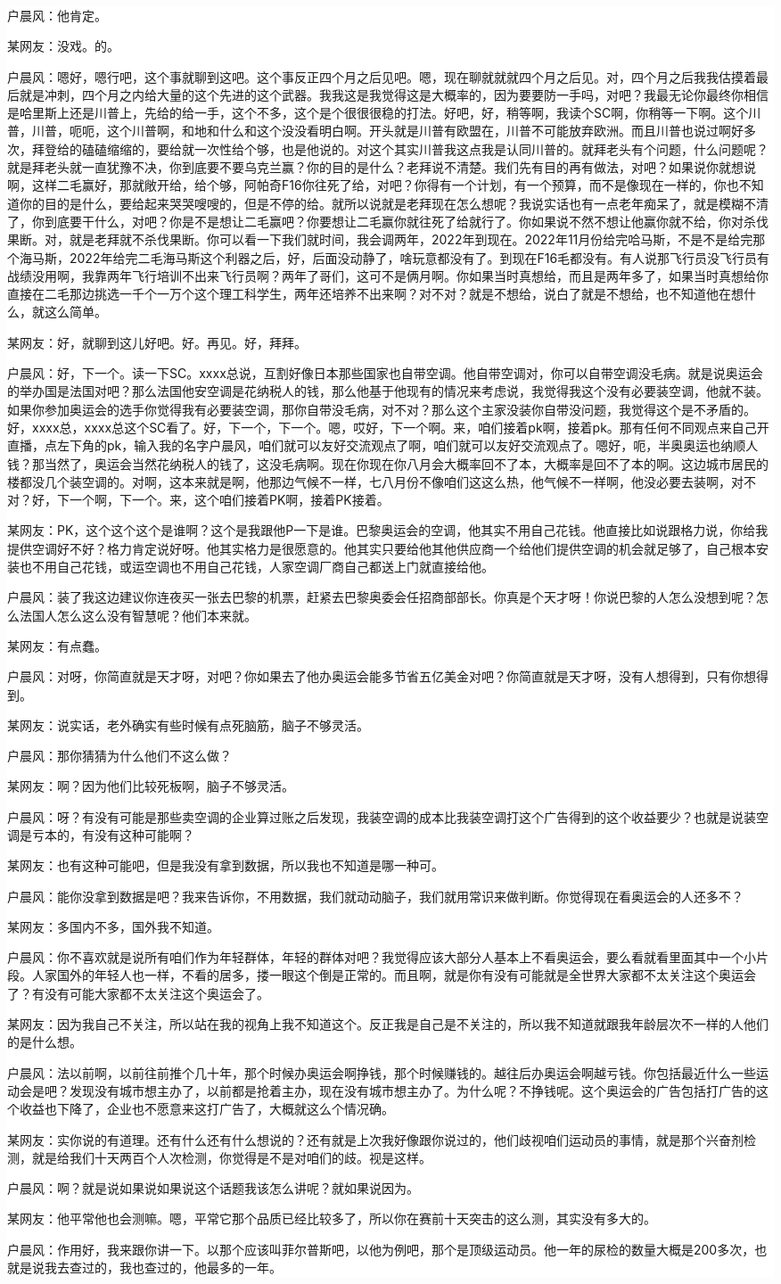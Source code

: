 户晨风：他肯定。

某网友：没戏。的。

户晨风：嗯好，嗯行吧，这个事就聊到这吧。这个事反正四个月之后见吧。嗯，现在聊就就就四个月之后见。对，四个月之后我我估摸着最后就是冲刺，四个月之内给大量的这个先进的这个武器。我我这是我觉得这是大概率的，因为要要防一手吗，对吧？我最无论你最终你相信是哈里斯上还是川普上，先给的给一手，这个不多，这个是个很很很稳的打法。好吧，好，稍等啊，我读个SC啊，你稍等一下啊。这个川普，川普，呃呃，这个川普啊，和地和什么和这个没没看明白啊。开头就是川普有欧盟在，川普不可能放弃欧洲。而且川普也说过啊好多次，拜登给的磕磕缩缩的，要给就一次性给个够，也是他说的。对这个其实川普我这点我是认同川普的。就拜老头有个问题，什么问题呢？就是拜老头就一直犹豫不决，你到底要不要乌克兰赢？你的目的是什么？老拜说不清楚。我们先有目的再有做法，对吧？如果说你就想说啊，这样二毛赢好，那就敞开给，给个够，阿帕奇F16你往死了给，对吧？你得有一个计划，有一个预算，而不是像现在一样的，你也不知道你的目的是什么，要给起来哭哭嗖嗖的，但是不停的给。就所以说就是老拜现在怎么想呢？我说实话也有一点老年痴呆了，就是模糊不清了，你到底要干什么，对吧？你是不是想让二毛赢吧？你要想让二毛赢你就往死了给就行了。你如果说不然不想让他赢你就不给，你对杀伐果断。对，就是老拜就不杀伐果断。你可以看一下我们就时间，我会调两年，2022年到现在。2022年11月份给完哈马斯，不是不是给完那个海马斯，2022年给完二毛海马斯这个利器之后，好，后面没动静了，啥玩意都没有了。到现在F16毛都没有。有人说那飞行员没飞行员有战绩没用啊，我靠两年飞行培训不出来飞行员啊？两年了哥们，这可不是俩月啊。你如果当时真想给，而且是两年多了，如果当时真想给你直接在二毛那边挑选一千个一万个这个理工科学生，两年还培养不出来啊？对不对？就是不想给，说白了就是不想给，也不知道他在想什么，就这么简单。

某网友：好，就聊到这儿好吧。好。再见。好，拜拜。

户晨风：好，下一个。读一下SC。xxxx总说，互割好像日本那些国家也自带空调。他自带空调对，你可以自带空调没毛病。就是说奥运会的举办国是法国对吧？那么法国他安空调是花纳税人的钱，那么他基于他现有的情况来考虑说，我觉得我这个没有必要装空调，他就不装。如果你参加奥运会的选手你觉得我有必要装空调，那你自带没毛病，对不对？那么这个主家没装你自带没问题，我觉得这个是不矛盾的。好，xxxx总，xxxx总这个SC看了。好，下一个，下一个。嗯，哎好，下一个啊。来，咱们接着pk啊，接着pk。那有任何不同观点来自己开直播，点左下角的pk，输入我的名字户晨风，咱们就可以友好交流观点了啊，咱们就可以友好交流观点了。嗯好，呃，半奥奥运也纳顺人钱？那当然了，奥运会当然花纳税人的钱了，这没毛病啊。现在你现在你八月会大概率回不了本，大概率是回不了本的啊。这边城市居民的楼都没几个装空调的。对啊，这本来就是啊，他那边气候不一样，七八月份不像咱们这这么热，他气候不一样啊，他没必要去装啊，对不对？好，下一个啊，下一个。来，这个咱们接着PK啊，接着PK接着。

某网友：PK，这个这个这个是谁啊？这个是我跟他P一下是谁。巴黎奥运会的空调，他其实不用自己花钱。他直接比如说跟格力说，你给我提供空调好不好？格力肯定说好呀。他其实格力是很愿意的。他其实只要给他其他供应商一个给他们提供空调的机会就足够了，自己根本安装也不用自己花钱，或运空调也不用自己花钱，人家空调厂商自己都送上门就直接给他。

户晨风：装了我这边建议你连夜买一张去巴黎的机票，赶紧去巴黎奥委会任招商部部长。你真是个天才呀！你说巴黎的人怎么没想到呢？怎么法国人怎么这么没有智慧呢？他们本来就。

某网友：有点蠢。

户晨风：对呀，你简直就是天才呀，对吧？你如果去了他办奥运会能多节省五亿美金对吧？你简直就是天才呀，没有人想得到，只有你想得到。

某网友：说实话，老外确实有些时候有点死脑筋，脑子不够灵活。

户晨风：那你猜猜为什么他们不这么做？

某网友：啊？因为他们比较死板啊，脑子不够灵活。

户晨风：呀？有没有可能是那些卖空调的企业算过账之后发现，我装空调的成本比我装空调打这个广告得到的这个收益要少？也就是说装空调是亏本的，有没有这种可能啊？

某网友：也有这种可能吧，但是我没有拿到数据，所以我也不知道是哪一种可。

户晨风：能你没拿到数据是吧？我来告诉你，不用数据，我们就动动脑子，我们就用常识来做判断。你觉得现在看奥运会的人还多不？

某网友：多国内不多，国外我不知道。

户晨风：你不喜欢就是说所有咱们作为年轻群体，年轻的群体对吧？我觉得应该大部分人基本上不看奥运会，要么看就看里面其中一个小片段。人家国外的年轻人也一样，不看的居多，搂一眼这个倒是正常的。而且啊，就是你有没有可能就是全世界大家都不太关注这个奥运会了？有没有可能大家都不太关注这个奥运会了。

某网友：因为我自己不关注，所以站在我的视角上我不知道这个。反正我是自己是不关注的，所以我不知道就跟我年龄层次不一样的人他们的是什么想。

户晨风：法以前啊，以前往前推个几十年，那个时候办奥运会啊挣钱，那个时候赚钱的。越往后办奥运会啊越亏钱。你包括最近什么一些运动会是吧？发现没有城市想主办了，以前都是抢着主办，现在没有城市想主办了。为什么呢？不挣钱呢。这个奥运会的广告包括打广告的这个收益也下降了，企业也不愿意来这打广告了，大概就这么个情况确。

某网友：实你说的有道理。还有什么还有什么想说的？还有就是上次我好像跟你说过的，他们歧视咱们运动员的事情，就是那个兴奋剂检测，就是给我们十天两百个人次检测，你觉得是不是对咱们的歧。视是这样。

户晨风：啊？就是说如果说如果说这个话题我该怎么讲呢？就如果说因为。

某网友：他平常他也会测嘛。嗯，平常它那个品质已经比较多了，所以你在赛前十天突击的这么测，其实没有多大的。

户晨风：作用好，我来跟你讲一下。以那个应该叫菲尔普斯吧，以他为例吧，那个是顶级运动员。他一年的尿检的数量大概是200多次，也就是说我去查过的，我也查过的，他最多的一年。
